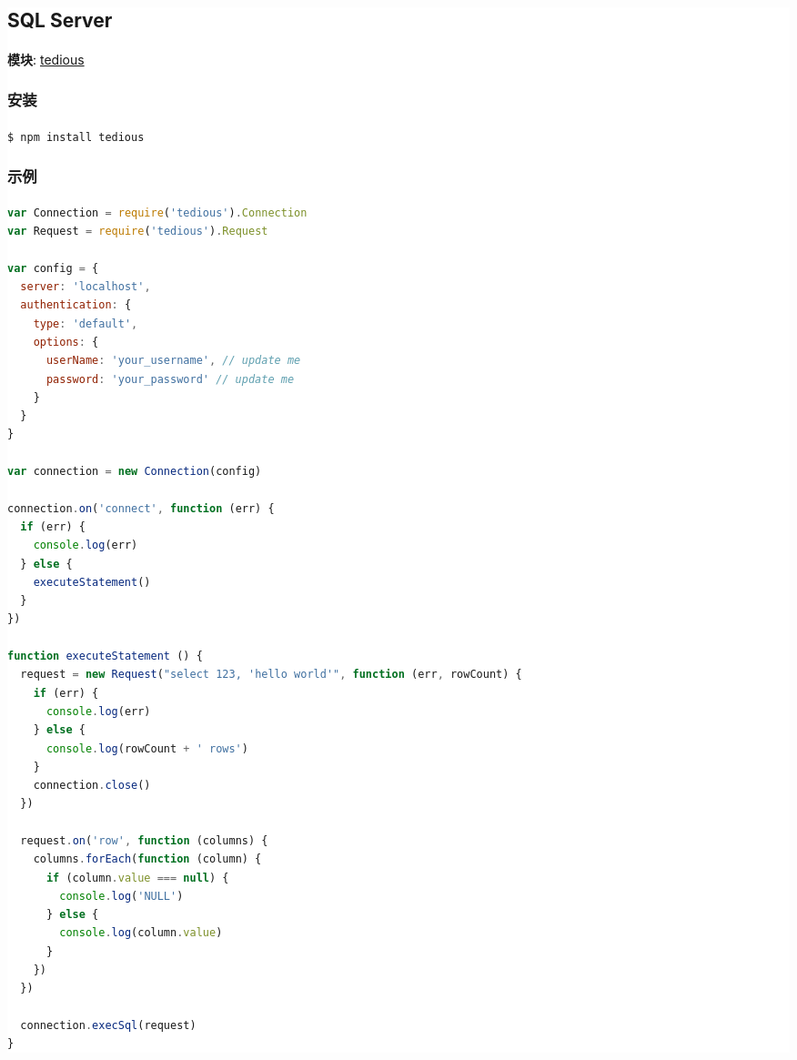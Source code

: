 ## SQL Server

**模块**: [tedious](https://github.com/tediousjs/tedious)

### 安装

```sh
$ npm install tedious
```

### 示例

```js
var Connection = require('tedious').Connection
var Request = require('tedious').Request

var config = {
  server: 'localhost',
  authentication: {
    type: 'default',
    options: {
      userName: 'your_username', // update me
      password: 'your_password' // update me
    }
  }
}

var connection = new Connection(config)

connection.on('connect', function (err) {
  if (err) {
    console.log(err)
  } else {
    executeStatement()
  }
})

function executeStatement () {
  request = new Request("select 123, 'hello world'", function (err, rowCount) {
    if (err) {
      console.log(err)
    } else {
      console.log(rowCount + ' rows')
    }
    connection.close()
  })

  request.on('row', function (columns) {
    columns.forEach(function (column) {
      if (column.value === null) {
        console.log('NULL')
      } else {
        console.log(column.value)
      }
    })
  })

  connection.execSql(request)
}
```
